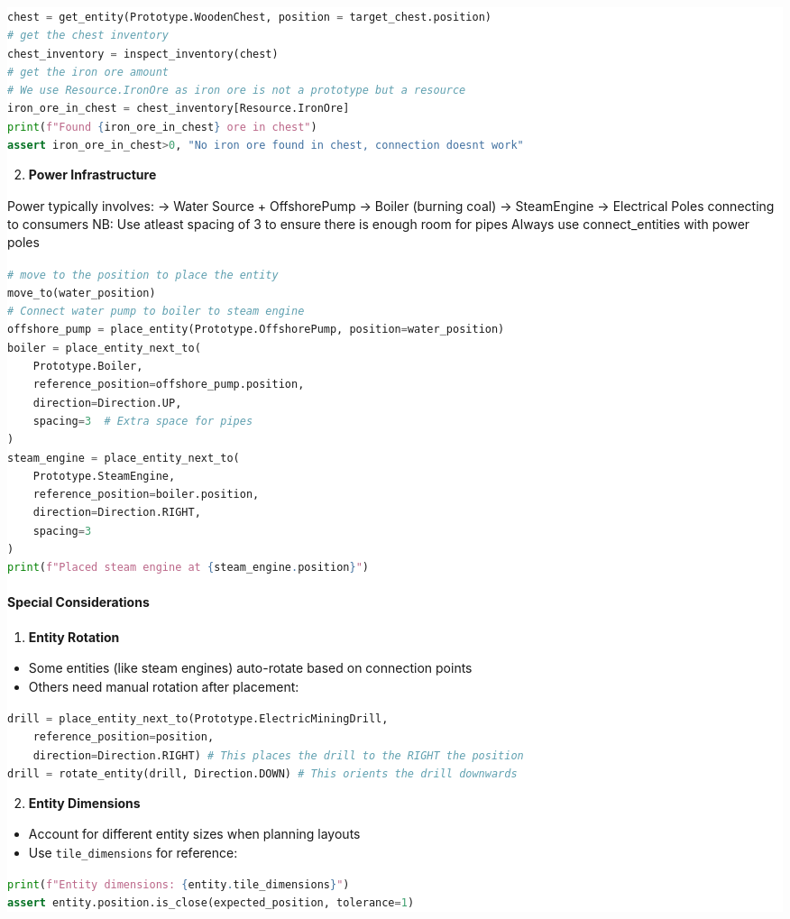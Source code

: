```python
chest = get_entity(Prototype.WoodenChest, position = target_chest.position)
# get the chest inventory
chest_inventory = inspect_inventory(chest)
# get the iron ore amount
# We use Resource.IronOre as iron ore is not a prototype but a resource
iron_ore_in_chest = chest_inventory[Resource.IronOre]
print(f"Found {iron_ore_in_chest} ore in chest")
assert iron_ore_in_chest>0, "No iron ore found in chest, connection doesnt work"

```

2. **Power Infrastructure**

Power typically involves:
-> Water Source + OffshorePump
-> Boiler (burning coal)
-> SteamEngine
-> Electrical Poles connecting to consumers
NB: Use atleast spacing of 3 to ensure there is enough room for pipes
Always use connect_entities with power poles
```python
# move to the position to place the entity
move_to(water_position)
# Connect water pump to boiler to steam engine
offshore_pump = place_entity(Prototype.OffshorePump, position=water_position)
boiler = place_entity_next_to(
    Prototype.Boiler,
    reference_position=offshore_pump.position,
    direction=Direction.UP,
    spacing=3  # Extra space for pipes
)
steam_engine = place_entity_next_to(
    Prototype.SteamEngine,
    reference_position=boiler.position,
    direction=Direction.RIGHT,
    spacing=3
)
print(f"Placed steam engine at {steam_engine.position}")
```

#### Special Considerations

1. **Entity Rotation**
- Some entities (like steam engines) auto-rotate based on connection points
- Others need manual rotation after placement:
```python
drill = place_entity_next_to(Prototype.ElectricMiningDrill, 
    reference_position=position,
    direction=Direction.RIGHT) # This places the drill to the RIGHT the position
drill = rotate_entity(drill, Direction.DOWN) # This orients the drill downwards
```

2. **Entity Dimensions**
- Account for different entity sizes when planning layouts
- Use `tile_dimensions` for reference:
```python
print(f"Entity dimensions: {entity.tile_dimensions}")
assert entity.position.is_close(expected_position, tolerance=1)
```
